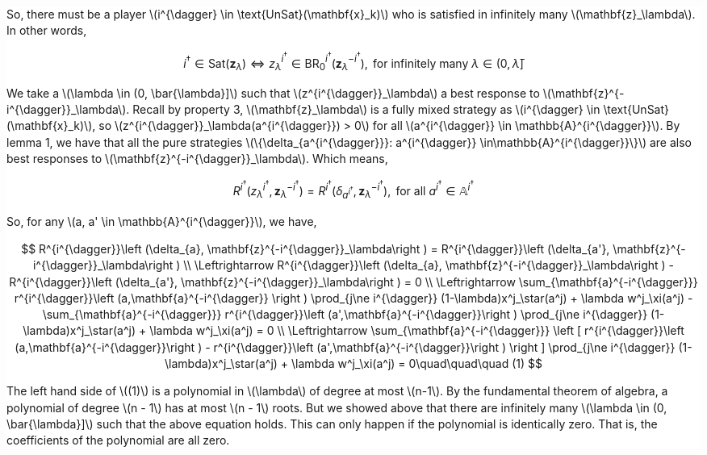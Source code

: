 So, there must be a player \\(i^{\dagger} \in \text{UnSat}(\mathbf{x}\_k)\\) 
who is satisfied in infinitely many \\(\mathbf{z}\_\lambda\\). In other words,

$$
   i^{\dagger} \in \text{Sat}(\mathbf{z}_\lambda) \Leftrightarrow z^{i^{\dagger}}_\lambda \in 
   \text{BR}^{i^{\dagger}}_{0}\left (\mathbf{z}^{-i^{\dagger}}_\lambda\right ), \text{ for infinitely many } \lambda \in (0, \bar{\lambda}]
$$

We take a \\(\lambda \in (0, \bar{\lambda}]\\) such that
 \\(z^{i^{\dagger}}\_\lambda\\) a best response to \\(\mathbf{z}^{-i^{\dagger}}\_\lambda\\). 
Recall by property 3, \\(\mathbf{z}\_\lambda\\) is a fully mixed strategy as \\(i^{\dagger} \in \text{UnSat}(\mathbf{x}\_k)\\),
 so \\(z^{i^{\dagger}}\_\lambda(a^{i^{\dagger}}) > 0\\) for all \\(a^{i^{\dagger}} \in \mathbb{A}^{i^{\dagger}}\\).
By lemma 1, we have that all the pure strategies \\(\\{\delta\_{a^{i^{\dagger}}}: a^{i^{\dagger}} \in\mathbb{A}^{i^{\dagger}}\\}\\) are also best responses to \\(\mathbf{z}^{-i^{\dagger}}\_\lambda\\).
Which means,

$$
   R^{i^{\dagger}}\left (z^{i^{\dagger}}_\lambda, \mathbf{z}^{-i^{\dagger}}_\lambda\right ) = 
      R^{i^{\dagger}}\left (\delta_{a^{i^{\dagger}}}, \mathbf{z}^{-i^{\dagger}}_\lambda\right ), 
      \text{ for all } a^{i^{\dagger}} \in \mathbb{A}^{i^{\dagger}}
$$

So, for any \\(a, a' \in \mathbb{A}^{i^{\dagger}}\\), we have,

$$
   R^{i^{\dagger}}\left (\delta_{a}, \mathbf{z}^{-i^{\dagger}}_\lambda\right ) = 
      R^{i^{\dagger}}\left (\delta_{a'}, \mathbf{z}^{-i^{\dagger}}_\lambda\right ) \\
   \Leftrightarrow R^{i^{\dagger}}\left (\delta_{a}, \mathbf{z}^{-i^{\dagger}}_\lambda\right ) -
      R^{i^{\dagger}}\left (\delta_{a'}, \mathbf{z}^{-i^{\dagger}}_\lambda\right ) = 0 \\
   \Leftrightarrow \sum_{\mathbf{a}^{-i^{\dagger}}}  r^{i^{\dagger}}\left (a,\mathbf{a}^{-i^{\dagger}} \right )
    \prod_{j\ne i^{\dagger}} (1-\lambda)x^j_\star(a^j) + \lambda w^j_\xi(a^j) -
    \sum_{\mathbf{a}^{-i^{\dagger}}}  r^{i^{\dagger}}\left (a',\mathbf{a}^{-i^{\dagger}}\right )
    \prod_{j\ne i^{\dagger}} (1-\lambda)x^j_\star(a^j) + \lambda w^j_\xi(a^j) = 0 \\
   \Leftrightarrow 
   \sum_{\mathbf{a}^{-i^{\dagger}}}
   \left [ 
      r^{i^{\dagger}}\left (a,\mathbf{a}^{-i^{\dagger}}\right ) - r^{i^{\dagger}}\left (a',\mathbf{a}^{-i^{\dagger}}\right )
   \right ]
    \prod_{j\ne i^{\dagger}} (1-\lambda)x^j_\star(a^j) + \lambda w^j_\xi(a^j) = 0\quad\quad\quad (1)
$$

The left hand side of \\((1)\\) is a polynomial in \\(\lambda\\) of degree at most \\(n-1\\). 
By the fundamental theorem of algebra, a polynomial of degree \\(n - 1\\) has at most \\(n - 1\\) roots.
But we showed above that there are infinitely many \\(\lambda \in (0, \bar{\lambda}]\\) such that the above equation holds.
This can only happen if the polynomial is identically zero. That is, the coefficients of the polynomial are all zero.
